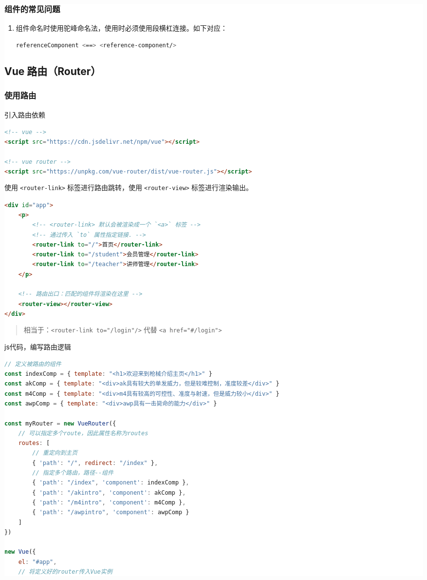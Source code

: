 ### 组件的常见问题

1.  组件命名时使用驼峰命名法，使用时必须使用段横杠连接。如下对应：

    ```bash
    referenceComponent <==> <reference-component/>
    ```



## Vue 路由（Router）

### 使用路由

引入路由依赖

```html
<!-- vue -->
<script src="https://cdn.jsdelivr.net/npm/vue"></script>

<!-- vue router -->
<script src="https://unpkg.com/vue-router/dist/vue-router.js"></script>
```

使用 `<router-link>` 标签进行路由跳转，使用 `<router-view>` 标签进行渲染输出。

```html
<div id="app">
    <p>
        <!-- <router-link> 默认会被渲染成一个 `<a>` 标签 -->
        <!-- 通过传入 `to` 属性指定链接. -->
        <router-link to="/">首页</router-link>
        <router-link to="/student">会员管理</router-link>
        <router-link to="/teacher">讲师管理</router-link>
    </p>
    
    <!-- 路由出口：匹配的组件将渲染在这里 -->
    <router-view></router-view>
</div>
```

>   相当于：`<router-link to="/login"/>` 代替 `<a href="#/login">`

js代码，编写路由逻辑

```js
// 定义被路由的组件
const indexComp = { template: "<h1>欢迎来到枪械介绍主页</h1>" }
const akComp = { template: "<div>ak具有较大的单发威力，但是较难控制，准度较差</div>" }
const m4Comp = { template: "<div>m4具有较高的可控性、准度与射速，但是威力较小</div>" }
const awpComp = { template: "<div>awp具有一击毙命的能力</div>" }

const myRouter = new VueRouter({
    // 可以指定多个route，因此属性名称为routes
    routes: [
        // 重定向到主页
        { 'path': "/", redirect: "/index" },
        // 指定多个路由，路径--组件
        { 'path': "/index", 'component': indexComp },
        { 'path': "/akintro", 'component': akComp },
        { 'path': "/m4intro", 'component': m4Comp },
        { 'path': "/awpintro", 'component': awpComp }
    ]
})

new Vue({
    el: "#app",
    // 将定义好的router传入Vue实例
```